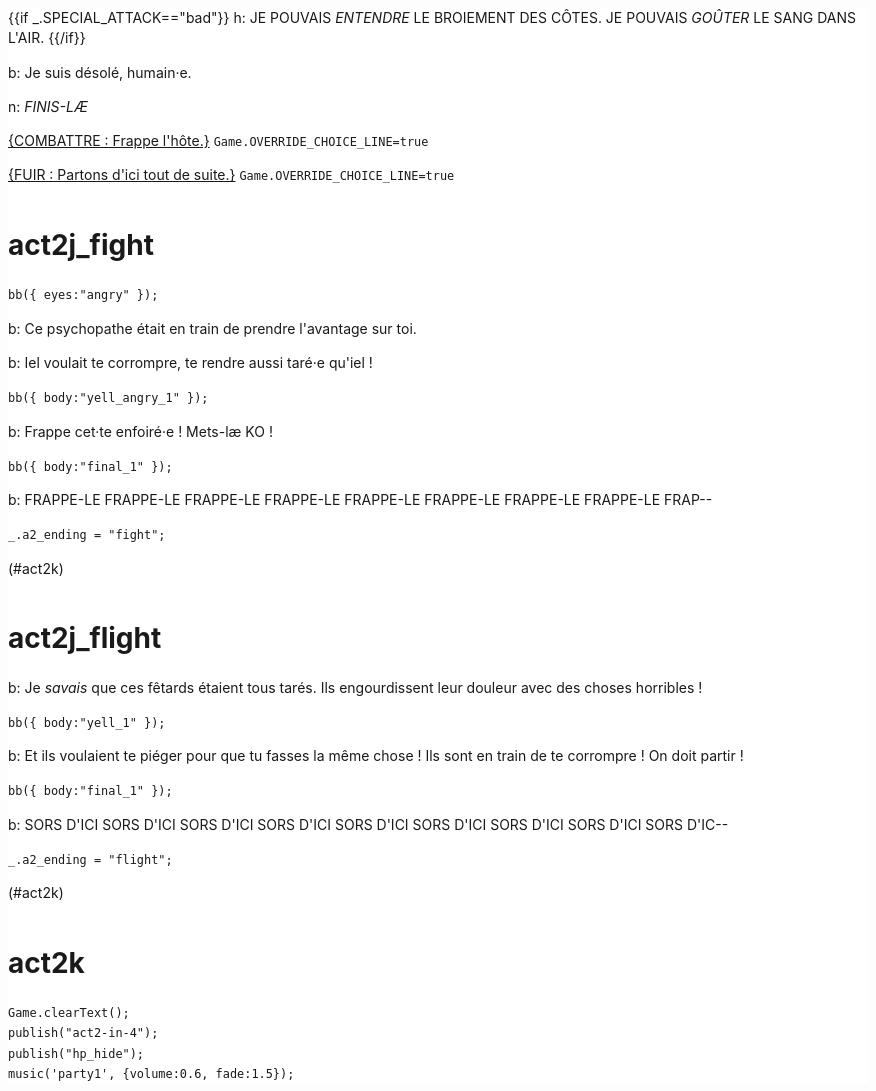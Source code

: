 {{if _.SPECIAL_ATTACK=="bad"}}
h: JE POUVAIS *ENTENDRE* LE BROIEMENT DES CÔTES. JE POUVAIS *GOÛTER* LE SANG DANS L'AIR.
{{/if}}

b: Je suis désolé, humain·e.

n: *FINIS-LÆ*

[{COMBATTRE : Frappe l'hôte.}](#act2j_fight) `Game.OVERRIDE_CHOICE_LINE=true`

[{FUIR : Partons d'ici tout de suite.}](#act2j_flight) `Game.OVERRIDE_CHOICE_LINE=true`

# act2j_fight

`bb({ eyes:"angry" });`

b: Ce psychopathe était en train de prendre l'avantage sur toi.

b: Iel voulait te corrompre, te rendre aussi taré·e qu'iel !

`bb({ body:"yell_angry_1" });`

b: Frappe cet·te enfoiré·e ! Mets-læ KO !

`bb({ body:"final_1" });`

b: FRAPPE-LE FRAPPE-LE FRAPPE-LE FRAPPE-LE FRAPPE-LE FRAPPE-LE FRAPPE-LE FRAPPE-LE FRAP--

`_.a2_ending = "fight";`

(#act2k)

# act2j_flight

b: Je *savais* que ces fêtards étaient tous tarés. Ils engourdissent leur douleur avec des choses horribles !

`bb({ body:"yell_1" });`

b: Et ils voulaient te piéger pour que tu fasses la même chose ! Ils sont en train de te corrompre ! On doit partir !

`bb({ body:"final_1" });`

b: SORS D'ICI SORS D'ICI SORS D'ICI SORS D'ICI SORS D'ICI SORS D'ICI SORS D'ICI SORS D'ICI SORS D'IC--

`_.a2_ending = "flight";`

(#act2k)

# act2k

```
Game.clearText();
publish("act2-in-4");
publish("hp_hide");
music('party1', {volume:0.6, fade:1.5});
```
